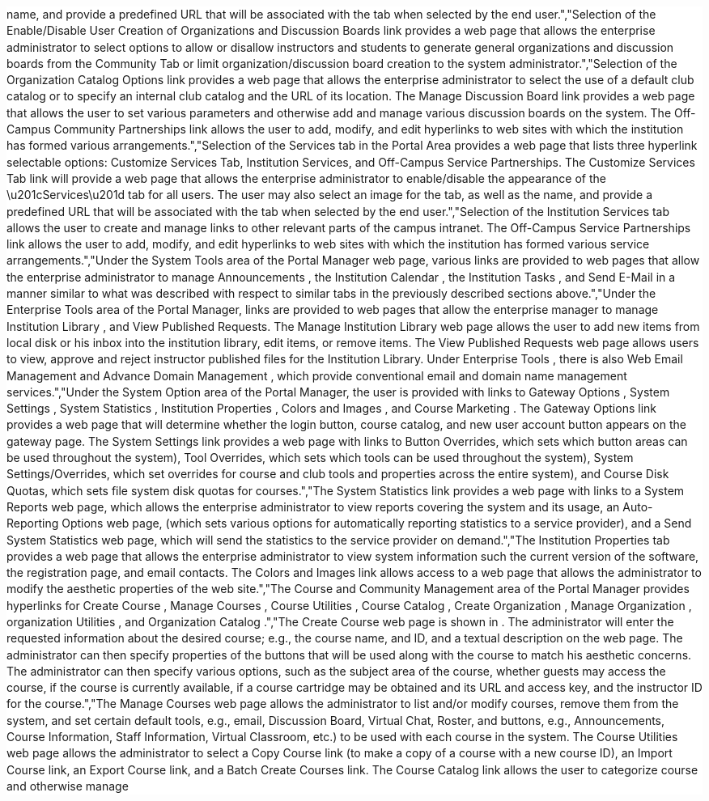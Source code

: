 name, and provide a predefined URL that will be associated with the tab when selected by the end user.","Selection of the Enable\/Disable User Creation of Organizations and Discussion Boards link provides a web page that allows the enterprise administrator to select options to allow or disallow instructors and students to generate general organizations and discussion boards from the Community Tab or limit organization\/discussion board creation to the system administrator.","Selection of the Organization Catalog Options link provides a web page that allows the enterprise administrator to select the use of a default club catalog or to specify an internal club catalog and the URL of its location. The Manage Discussion Board link provides a web page that allows the user to set various parameters and otherwise add and manage various discussion boards on the system. The Off-Campus Community Partnerships link allows the user to add, modify, and edit hyperlinks to web sites with which the institution has formed various arrangements.","Selection of the Services tab  in the Portal Area provides a web page that lists three hyperlink selectable options: Customize Services Tab, Institution Services, and Off-Campus Service Partnerships. The Customize Services Tab link will provide a web page that allows the enterprise administrator to enable\/disable the appearance of the \u201cServices\u201d tab for all users. The user may also select an image for the tab, as well as the name, and provide a predefined URL that will be associated with the tab when selected by the end user.","Selection of the Institution Services tab allows the user to create and manage links to other relevant parts of the campus intranet. The Off-Campus Service Partnerships link allows the user to add, modify, and edit hyperlinks to web sites with which the institution has formed various service arrangements.","Under the System Tools area  of the Portal Manager web page, various links are provided to web pages that allow the enterprise administrator to manage Announcements , the Institution Calendar , the Institution Tasks , and Send E-Mail  in a manner similar to what was described with respect to similar tabs in the previously described sections above.","Under the Enterprise Tools area  of the Portal Manager, links are provided to web pages that allow the enterprise manager to manage Institution Library , and View Published Requests. The Manage Institution Library web page allows the user to add new items from local disk or his inbox into the institution library, edit items, or remove items. The View Published Requests web page allows users to view, approve and reject instructor published files for the Institution Library. Under Enterprise Tools , there is also Web Email Management  and Advance Domain Management , which provide conventional email and domain name management services.","Under the System Option area  of the Portal Manager, the user is provided with links to Gateway Options , System Settings , System Statistics , Institution Properties , Colors and Images , and Course Marketing . The Gateway Options link  provides a web page that will determine whether the login button, course catalog, and new user account button appears on the gateway page. The System Settings link  provides a web page with links to Button Overrides, which sets which button areas can be used throughout the system), Tool Overrides, which sets which tools can be used throughout the system), System Settings\/Overrides, which set overrides for course and club tools and properties across the entire system), and Course Disk Quotas, which sets file system disk quotas for courses.","The System Statistics link  provides a web page with links to a System Reports web page, which allows the enterprise administrator to view reports covering the system and its usage, an Auto-Reporting Options web page, (which sets various options for automatically reporting statistics to a service provider), and a Send System Statistics web page, which will send the statistics to the service provider on demand.","The Institution Properties tab  provides a web page that allows the enterprise administrator to view system information such the current version of the software, the registration page, and email contacts. The Colors and Images link  allows access to a web page that allows the administrator to modify the aesthetic properties of the web site.","The Course and Community Management area  of the Portal Manager provides hyperlinks for Create Course , Manage Courses , Course Utilities , Course Catalog , Create Organization , Manage Organization , organization Utilities , and Organization Catalog .","The Create Course web page  is shown in . The administrator will enter the requested information about the desired course; e.g., the course name, and ID, and a textual description on the web page. The administrator can then specify properties of the buttons that will be used along with the course to match his aesthetic concerns. The administrator can then specify various options, such as the subject area of the course, whether guests may access the course, if the course is currently available, if a course cartridge may be obtained and its URL and access key, and the instructor ID for the course.","The Manage Courses web page allows the administrator to list and\/or modify courses, remove them from the system, and set certain default tools, e.g., email, Discussion Board, Virtual Chat, Roster, and buttons, e.g., Announcements, Course Information, Staff Information, Virtual Classroom, etc.) to be used with each course in the system. The Course Utilities web page allows the administrator to select a Copy Course link (to make a copy of a course with a new course ID), an Import Course link, an Export Course link, and a Batch Create Courses link. The Course Catalog link allows the user to categorize course and otherwise manage